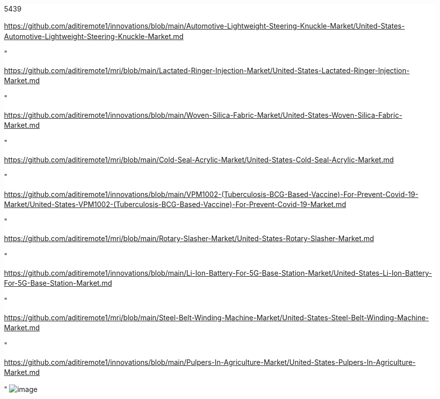 5439</p><p><a href="https://github.com/aditiremote1/innovations/blob/main/Automotive-Lightweight-Steering-Knuckle-Market/United-States-Automotive-Lightweight-Steering-Knuckle-Market.md">https://github.com/aditiremote1/innovations/blob/main/Automotive-Lightweight-Steering-Knuckle-Market/United-States-Automotive-Lightweight-Steering-Knuckle-Market.md</a></p>"<p><a href="https://github.com/aditiremote1/mri/blob/main/Lactated-Ringer-Injection-Market/United-States-Lactated-Ringer-Injection-Market.md">https://github.com/aditiremote1/mri/blob/main/Lactated-Ringer-Injection-Market/United-States-Lactated-Ringer-Injection-Market.md</a></p>"<p><a href="https://github.com/aditiremote1/innovations/blob/main/Woven-Silica-Fabric-Market/United-States-Woven-Silica-Fabric-Market.md">https://github.com/aditiremote1/innovations/blob/main/Woven-Silica-Fabric-Market/United-States-Woven-Silica-Fabric-Market.md</a></p>"<p><a href="https://github.com/aditiremote1/mri/blob/main/Cold-Seal-Acrylic-Market/United-States-Cold-Seal-Acrylic-Market.md">https://github.com/aditiremote1/mri/blob/main/Cold-Seal-Acrylic-Market/United-States-Cold-Seal-Acrylic-Market.md</a></p>"<p><a href="https://github.com/aditiremote1/innovations/blob/main/VPM1002-(Tuberculosis-BCG-Based-Vaccine)-For-Prevent-Covid-19-Market/United-States-VPM1002-(Tuberculosis-BCG-Based-Vaccine)-For-Prevent-Covid-19-Market.md">https://github.com/aditiremote1/innovations/blob/main/VPM1002-(Tuberculosis-BCG-Based-Vaccine)-For-Prevent-Covid-19-Market/United-States-VPM1002-(Tuberculosis-BCG-Based-Vaccine)-For-Prevent-Covid-19-Market.md</a></p>"<p><a href="https://github.com/aditiremote1/mri/blob/main/Rotary-Slasher-Market/United-States-Rotary-Slasher-Market.md">https://github.com/aditiremote1/mri/blob/main/Rotary-Slasher-Market/United-States-Rotary-Slasher-Market.md</a></p>"<p><a href="https://github.com/aditiremote1/innovations/blob/main/Li-Ion-Battery-For-5G-Base-Station-Market/United-States-Li-Ion-Battery-For-5G-Base-Station-Market.md">https://github.com/aditiremote1/innovations/blob/main/Li-Ion-Battery-For-5G-Base-Station-Market/United-States-Li-Ion-Battery-For-5G-Base-Station-Market.md</a></p>"<p><a href="https://github.com/aditiremote1/mri/blob/main/Steel-Belt-Winding-Machine-Market/United-States-Steel-Belt-Winding-Machine-Market.md">https://github.com/aditiremote1/mri/blob/main/Steel-Belt-Winding-Machine-Market/United-States-Steel-Belt-Winding-Machine-Market.md</a></p>"<p><a href="https://github.com/aditiremote1/innovations/blob/main/Pulpers-In-Agriculture-Market/United-States-Pulpers-In-Agriculture-Market.md">https://github.com/aditiremote1/innovations/blob/main/Pulpers-In-Agriculture-Market/United-States-Pulpers-In-Agriculture-Market.md</a></p>"
![image](https://github.com/user-attachments/assets/ef94d922-5a8b-4d5a-816d-1ee5f2f41de0)
